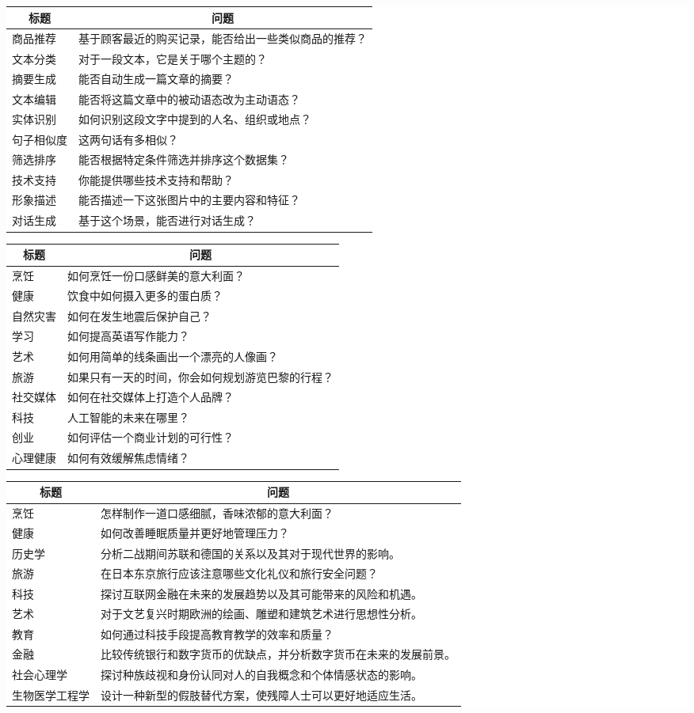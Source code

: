 | 标题 | 问题 |
| --- | --- |
| 商品推荐 | 基于顾客最近的购买记录，能否给出一些类似商品的推荐？ |
| 文本分类 | 对于一段文本，它是关于哪个主题的？ |
| 摘要生成 | 能否自动生成一篇文章的摘要？ |
| 文本编辑 | 能否将这篇文章中的被动语态改为主动语态？ |
| 实体识别 | 如何识别这段文字中提到的人名、组织或地点？ |
| 句子相似度 | 这两句话有多相似？ |
| 筛选排序 | 能否根据特定条件筛选并排序这个数据集？ |
| 技术支持 | 你能提供哪些技术支持和帮助？ |
| 形象描述 | 能否描述一下这张图片中的主要内容和特征？ |
| 对话生成 | 基于这个场景，能否进行对话生成？ |

| 标题                   | 问题                                                                                                                                             |
|------------------------|--------------------------------------------------------------------------------------------------------------------------------------------------|
| 烹饪                    | 如何烹饪一份口感鲜美的意大利面？                                                                                                               |
| 健康                    | 饮食中如何摄入更多的蛋白质？                                                                                                                     |
| 自然灾害                | 如何在发生地震后保护自己？                                                                                                                       |
| 学习                    | 如何提高英语写作能力？                                                                                                                           |
| 艺术                    | 如何用简单的线条画出一个漂亮的人像画？                                                                                                           |
| 旅游                    | 如果只有一天的时间，你会如何规划游览巴黎的行程？                                                                                                 |
| 社交媒体                | 如何在社交媒体上打造个人品牌？                                                                                                                 |
| 科技                    | 人工智能的未来在哪里？                                                                                                                           |
| 创业                    | 如何评估一个商业计划的可行性？                                                                                                                   |
| 心理健康                | 如何有效缓解焦虑情绪？                                                                                                                         |

| 标题                                       | 问题                                                                                                          |
|--------------------------------------------|---------------------------------------------------------------------------------------------------------------|
| 烹饪       | 怎样制作一道口感细腻，香味浓郁的意大利面？                                                                             |
| 健康     | 如何改善睡眠质量并更好地管理压力？                                                                                    |
| 历史学     | 分析二战期间苏联和德国的关系以及其对于现代世界的影响。                                                                         |
| 旅游         | 在日本东京旅行应该注意哪些文化礼仪和旅行安全问题？                                                                              |
| 科技       | 探讨互联网金融在未来的发展趋势以及其可能带来的风险和机遇。                                                                        |
| 艺术           | 对于文艺复兴时期欧洲的绘画、雕塑和建筑艺术进行思想性分析。                                                                       |
| 教育           | 如何通过科技手段提高教育教学的效率和质量？                                                                                 |
| 金融        | 比较传统银行和数字货币的优缺点，并分析数字货币在未来的发展前景。                                                                    |
| 社会心理学      | 探讨种族歧视和身份认同对人的自我概念和个体情感状态的影响。                                                                         |
| 生物医学工程学 | 设计一种新型的假肢替代方案，使残障人士可以更好地适应生活。                                                                               |
